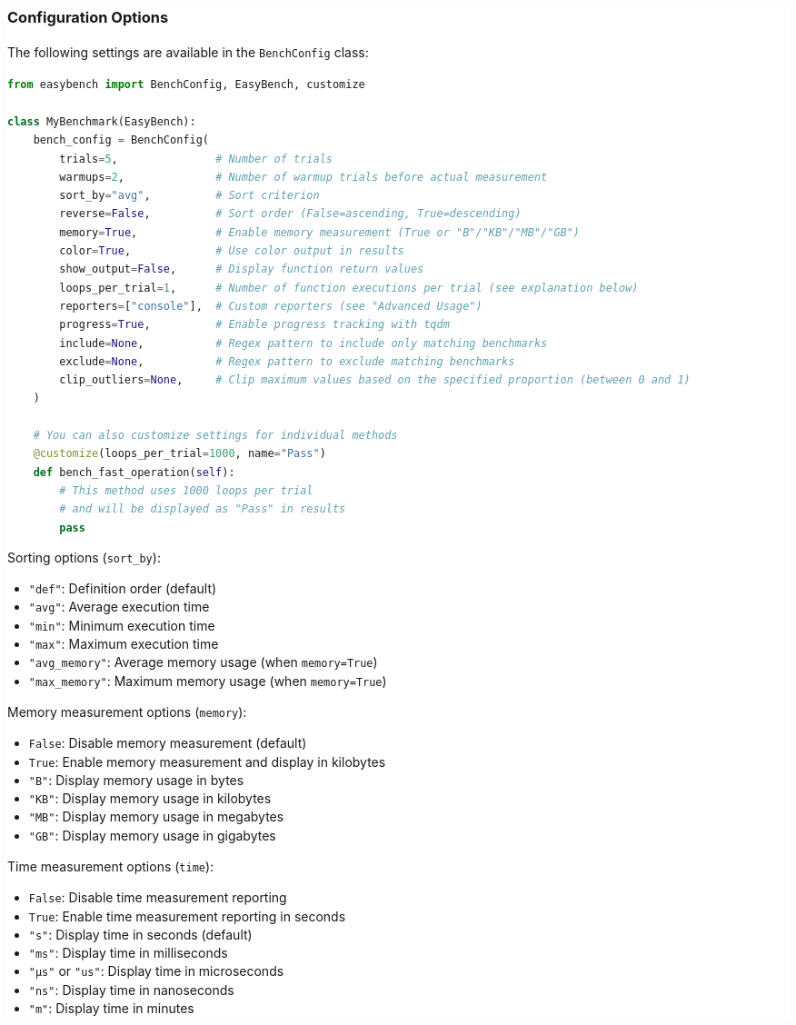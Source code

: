 
### Configuration Options

The following settings are available in the `BenchConfig` class:

```python
from easybench import BenchConfig, EasyBench, customize

class MyBenchmark(EasyBench):
    bench_config = BenchConfig(
        trials=5,               # Number of trials
        warmups=2,              # Number of warmup trials before actual measurement
        sort_by="avg",          # Sort criterion
        reverse=False,          # Sort order (False=ascending, True=descending)
        memory=True,            # Enable memory measurement (True or "B"/"KB"/"MB"/"GB")
        color=True,             # Use color output in results
        show_output=False,      # Display function return values
        loops_per_trial=1,      # Number of function executions per trial (see explanation below)
        reporters=["console"],  # Custom reporters (see "Advanced Usage")
        progress=True,          # Enable progress tracking with tqdm
        include=None,           # Regex pattern to include only matching benchmarks
        exclude=None,           # Regex pattern to exclude matching benchmarks
        clip_outliers=None,     # Clip maximum values based on the specified proportion (between 0 and 1)
    )

    # You can also customize settings for individual methods
    @customize(loops_per_trial=1000, name="Pass")
    def bench_fast_operation(self):
        # This method uses 1000 loops per trial
        # and will be displayed as "Pass" in results
        pass
```

Sorting options (`sort_by`):

- `"def"`: Definition order (default)
- `"avg"`: Average execution time
- `"min"`: Minimum execution time
- `"max"`: Maximum execution time
- `"avg_memory"`: Average memory usage (when `memory=True`)
- `"max_memory"`: Maximum memory usage (when `memory=True`)

Memory measurement options (`memory`):

- `False`: Disable memory measurement (default)
- `True`: Enable memory measurement and display in kilobytes
- `"B"`: Display memory usage in bytes
- `"KB"`: Display memory usage in kilobytes
- `"MB"`: Display memory usage in megabytes
- `"GB"`: Display memory usage in gigabytes

Time measurement options (`time`):

- `False`: Disable time measurement reporting
- `True`: Enable time measurement reporting in seconds
- `"s"`: Display time in seconds (default)
- `"ms"`: Display time in milliseconds
- `"μs"` or `"us"`: Display time in microseconds
- `"ns"`: Display time in nanoseconds
- `"m"`: Display time in minutes

